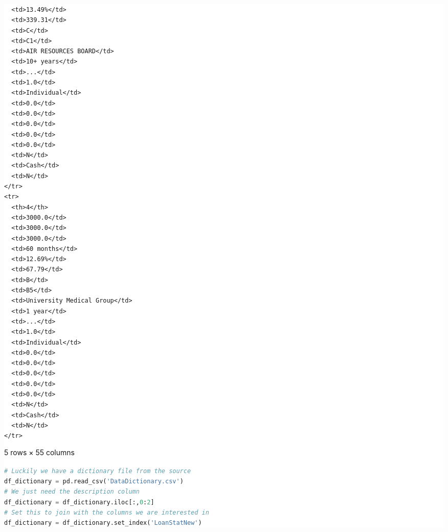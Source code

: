       <td>13.49%</td>
      <td>339.31</td>
      <td>C</td>
      <td>C1</td>
      <td>AIR RESOURCES BOARD</td>
      <td>10+ years</td>
      <td>...</td>
      <td>1.0</td>
      <td>Individual</td>
      <td>0.0</td>
      <td>0.0</td>
      <td>0.0</td>
      <td>0.0</td>
      <td>0.0</td>
      <td>N</td>
      <td>Cash</td>
      <td>N</td>
    </tr>
    <tr>
      <th>4</th>
      <td>3000.0</td>
      <td>3000.0</td>
      <td>3000.0</td>
      <td>60 months</td>
      <td>12.69%</td>
      <td>67.79</td>
      <td>B</td>
      <td>B5</td>
      <td>University Medical Group</td>
      <td>1 year</td>
      <td>...</td>
      <td>1.0</td>
      <td>Individual</td>
      <td>0.0</td>
      <td>0.0</td>
      <td>0.0</td>
      <td>0.0</td>
      <td>0.0</td>
      <td>N</td>
      <td>Cash</td>
      <td>N</td>
    </tr>
  </tbody>
</table>
<p>5 rows × 55 columns</p>
</div>




```python
# Luckily we have a dictionary file from the source
df_dictionary = pd.read_csv('DataDictionary.csv')
# We just need the description column
df_dictionary = df_dictionary.iloc[:,0:2]
# Set this to join with the columns we are interested in
df_dictionary = df_dictionary.set_index('LoanStatNew')
```
